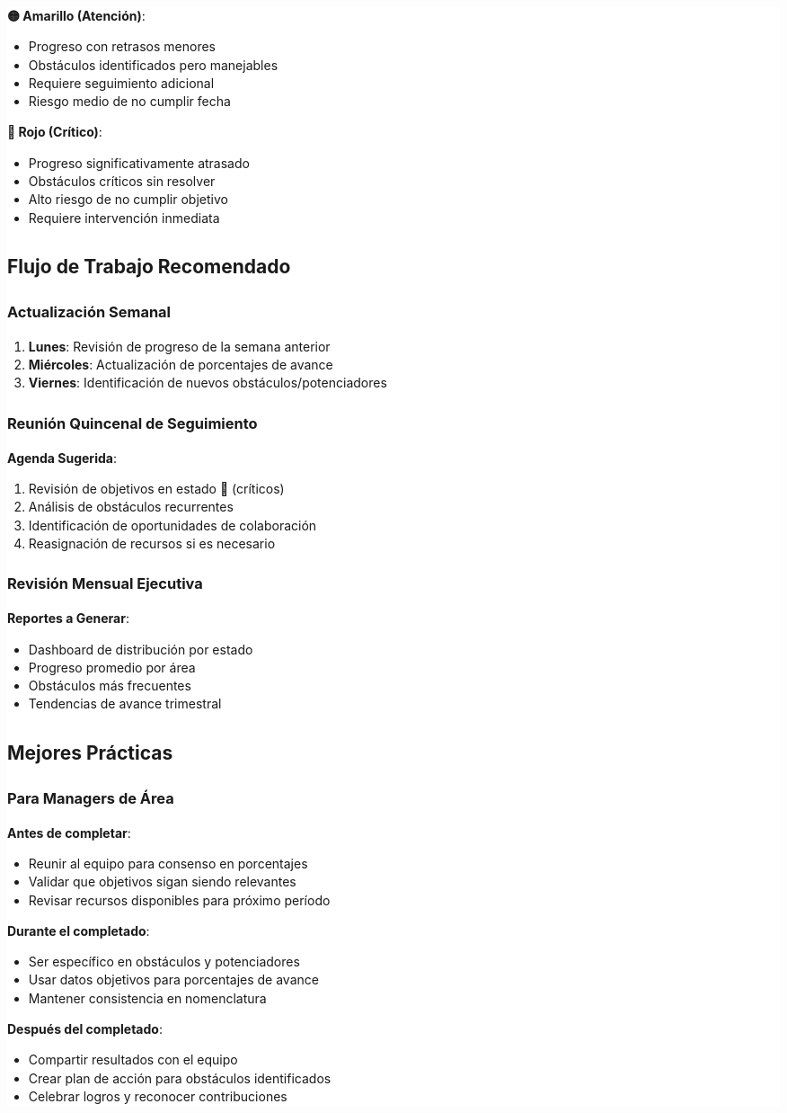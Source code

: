 **🟡 Amarillo (Atención)**:
- Progreso con retrasos menores
- Obstáculos identificados pero manejables
- Requiere seguimiento adicional
- Riesgo medio de no cumplir fecha

**🔴 Rojo (Crítico)**:
- Progreso significativamente atrasado
- Obstáculos críticos sin resolver
- Alto riesgo de no cumplir objetivo
- Requiere intervención inmediata

## Flujo de Trabajo Recomendado

### Actualización Semanal

1. **Lunes**: Revisión de progreso de la semana anterior
2. **Miércoles**: Actualización de porcentajes de avance
3. **Viernes**: Identificación de nuevos obstáculos/potenciadores

### Reunión Quincenal de Seguimiento

**Agenda Sugerida**:
1. Revisión de objetivos en estado 🔴 (críticos)
2. Análisis de obstáculos recurrentes
3. Identificación de oportunidades de colaboración
4. Reasignación de recursos si es necesario

### Revisión Mensual Ejecutiva

**Reportes a Generar**:
- Dashboard de distribución por estado
- Progreso promedio por área
- Obstáculos más frecuentes
- Tendencias de avance trimestral

## Mejores Prácticas

### Para Managers de Área

**Antes de completar**:
- Reunir al equipo para consenso en porcentajes
- Validar que objetivos sigan siendo relevantes
- Revisar recursos disponibles para próximo período

**Durante el completado**:
- Ser específico en obstáculos y potenciadores
- Usar datos objetivos para porcentajes de avance
- Mantener consistencia en nomenclatura

**Después del completado**:
- Compartir resultados con el equipo
- Crear plan de acción para obstáculos identificados
- Celebrar logros y reconocer contribuciones
